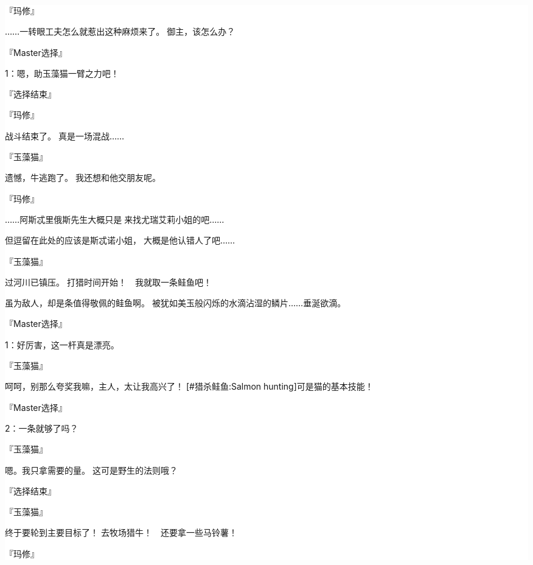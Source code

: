 『玛修』

……一转眼工夫怎么就惹出这种麻烦来了。
御主，该怎么办？

『Master选择』

1：嗯，助玉藻猫一臂之力吧！

『选择结束』

『玛修』

战斗结束了。
真是一场混战……

『玉藻猫』

遗憾，牛逃跑了。
我还想和他交朋友呢。

『玛修』

……阿斯忒里俄斯先生大概只是
来找尤瑞艾莉小姐的吧……

但逗留在此处的应该是斯忒诺小姐，
大概是他认错人了吧……

『玉藻猫』

过河川已镇压。
打猎时间开始！　我就取一条鲑鱼吧！

虽为敌人，却是条值得敬佩的鲑鱼啊。
被犹如美玉般闪烁的水滴沾湿的鳞片……垂涎欲滴。

『Master选择』

1：好厉害，这一杆真是漂亮。

『玉藻猫』

呵呵，别那么夸奖我嘛，主人，太让我高兴了！
[#猎杀鲑鱼:Salmon hunting]可是猫的基本技能！

『Master选择』

2：一条就够了吗？

『玉藻猫』

嗯。我只拿需要的量。
这可是野生的法则哦？

『选择结束』

『玉藻猫』

终于要轮到主要目标了！
去牧场猎牛！　还要拿一些马铃薯！

『玛修』
